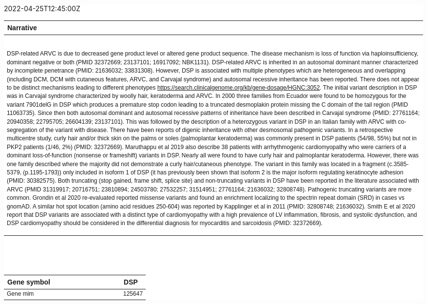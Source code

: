    <td style="text-align:left;"> 2022-04-25T12:45:00Z </td>
  </tr>
</tbody>
</table><table class="table table-striped table-condensed" style="font-size: 12px; font-family: sans-serif; margin-left: auto; margin-right: auto;">
 <thead>
  <tr>
   <th style="text-align:left;font-weight: bold;font-size: 14px;"> Narrative </th>
  </tr>
 </thead>
<tbody>
  <tr>
   <td style="text-align:left;"> <br> 

DSP-related ARVC is due to decreased gene product level or altered gene product sequence. The disease mechanism is loss of function via haploinsufficiency, dominant negative or both (PMID 32372669; 23137101; 16917092; NBK1131). DSP-related ARVC is inherited in an autosomal dominant manner characterized by incomplete penetrance (PMID: 21636032; 33831308). However, DSP is associated with multiple phenotypes which are heterogeneous and overlapping (including DCM, DCM with cutaneous features, ARVC, and Carvajal syndrome) and autosomal recessive inheritance has been reported. There does not appear to be distinct mechanisms leading to different phenotypes https://search.clinicalgenome.org/kb/gene-dosage/HGNC:3052. The initial variant description in DSP was in Carvajal syndrome characterized by woolly hair, keratoderma and ARVC. In 2000 three families from Ecuador were found to be homozygous for the variant 7901delG in DSP which produces a premature stop codon leading to a truncated desmoplakin protein missing the C domain of the tail region (PMID 11063735). Since then both autosomal dominant and autosomal recessive patterns of inheritance have been described in Carvajal syndrome (PMID: 27761164; 20940358; 22795705; 26604139; 23137101). This was followed by the description of a heterozygous variant in DSP in an Italian family with ARVC with co-segregation of the variant with disease. There have been reports of digenic inheritance with other desmosomal pathogenic variants. In a retrospective multicentre study, curly hair and/or thick skin on the palms or soles (palmoplantar keratoderma) was commonly present in DSP patients (54/98, 55%) but not in PKP2 patients (1/46, 2%) (PMID: 32372669). Maruthappu et al 2019 also describe 38 patients with arrhythmogenic cardiomyopathy who were carriers of a dominant loss-of-function (nonsense or frameshift) variants in DSP. Nearly all were found to have curly hair and palmoplantar keratoderma. However, there was one family described where the majority did not demonstrate a curly hair/cutaneous phenotype. The variant in this family was located in a fragment (c.3585-5379, (p.1195-1793)) only included in isoform 1 of DSP (it has previously been shown that isoform 2 is the major isoform regulating keratinocyte adhesion (PMID: 30382575). Both truncating (stop gained, frame shift, splice site) and non-truncating variants in DSP have been reported in the literature associated with ARVC (PMID 31319917; 20716751; 23810894; 24503780; 27532257; 31514951; 27761164; 21636032; 32808748). Pathogenic truncating variants are more common. Grondin et al 2020 re-evaluated reported missense variants and found an enrichment localizing to the spectrin repeat domain (SRD) in cases vs gnomAD. A similar hot spot location (amino acid residues 250-604) was reported by Kapplinger et al in 2011 (PMID: 32808748; 21636032). Smith E et al 2020 report that DSP variants are associated with a distinct type of cardiomyopathy with a high prevalence of LV inflammation, fibrosis, and systolic dysfunction, and DSP cardiomyopathy should be considered in the differential diagnosis for myocarditis and sarcoidosis (PMID: 32372669). </td>
  </tr>
</tbody>
</table>
<br>
<p style="page-break-before: always;">&nbsp;</p><table class="table table-striped table-condensed" style="font-size: 12px; font-family: sans-serif; margin-left: auto; margin-right: auto;">
 <thead>
  <tr>
   <th style="text-align:left;font-weight: bold;font-size: 14px;"> Gene symbol </th>
   <th style="text-align:left;font-weight: bold;font-size: 14px;"> DSP </th>
  </tr>
 </thead>
<tbody>
  <tr>
   <td style="text-align:left;width: 6cm; "> Gene mim </td>
   <td style="text-align:left;"> 125647 </td>
  </tr>
  <tr>